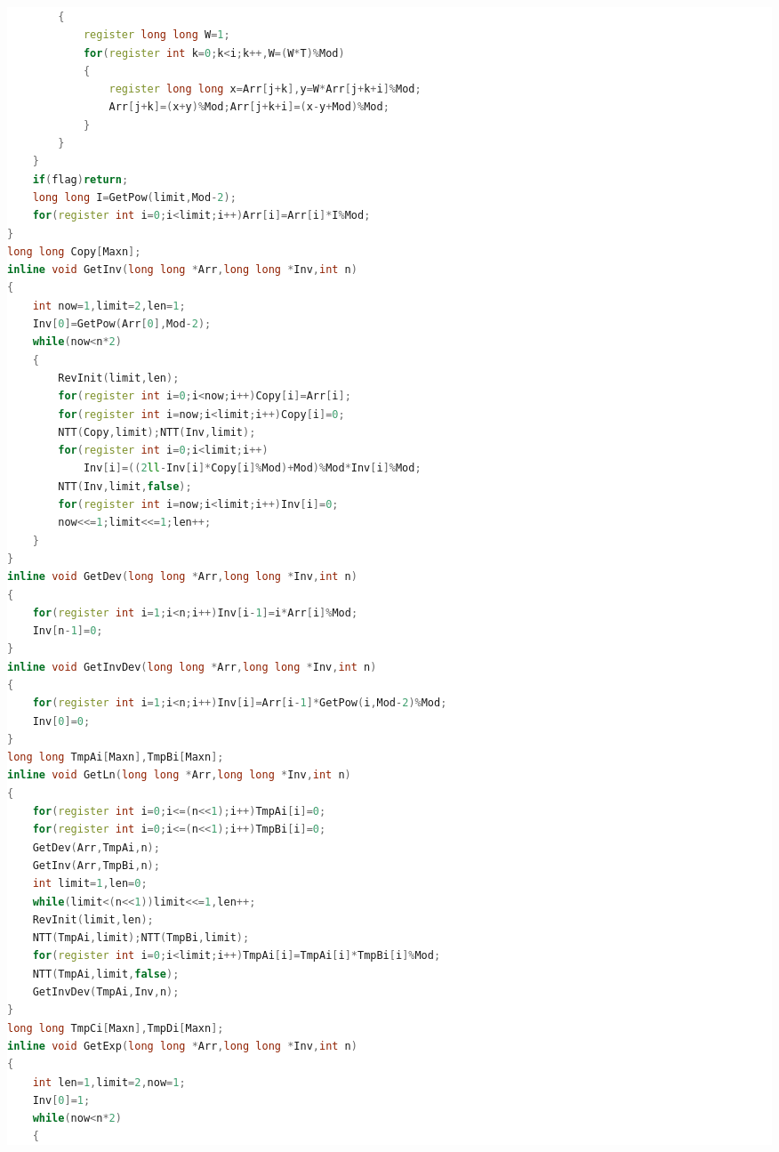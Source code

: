 ```cpp
		{
			register long long W=1;
			for(register int k=0;k<i;k++,W=(W*T)%Mod)
			{
				register long long x=Arr[j+k],y=W*Arr[j+k+i]%Mod;
				Arr[j+k]=(x+y)%Mod;Arr[j+k+i]=(x-y+Mod)%Mod;
			}
		}
	}
	if(flag)return;
	long long I=GetPow(limit,Mod-2);
	for(register int i=0;i<limit;i++)Arr[i]=Arr[i]*I%Mod;
}
long long Copy[Maxn];
inline void GetInv(long long *Arr,long long *Inv,int n)
{
	int now=1,limit=2,len=1;
	Inv[0]=GetPow(Arr[0],Mod-2);
	while(now<n*2)
	{
		RevInit(limit,len);
		for(register int i=0;i<now;i++)Copy[i]=Arr[i];
		for(register int i=now;i<limit;i++)Copy[i]=0;
		NTT(Copy,limit);NTT(Inv,limit);
		for(register int i=0;i<limit;i++)
			Inv[i]=((2ll-Inv[i]*Copy[i]%Mod)+Mod)%Mod*Inv[i]%Mod;
		NTT(Inv,limit,false);
		for(register int i=now;i<limit;i++)Inv[i]=0;
		now<<=1;limit<<=1;len++;
	}
}
inline void GetDev(long long *Arr,long long *Inv,int n)
{
	for(register int i=1;i<n;i++)Inv[i-1]=i*Arr[i]%Mod;
	Inv[n-1]=0;
}
inline void GetInvDev(long long *Arr,long long *Inv,int n)
{
	for(register int i=1;i<n;i++)Inv[i]=Arr[i-1]*GetPow(i,Mod-2)%Mod;
	Inv[0]=0;
}
long long TmpAi[Maxn],TmpBi[Maxn];
inline void GetLn(long long *Arr,long long *Inv,int n)
{
	for(register int i=0;i<=(n<<1);i++)TmpAi[i]=0;
	for(register int i=0;i<=(n<<1);i++)TmpBi[i]=0;
	GetDev(Arr,TmpAi,n);
	GetInv(Arr,TmpBi,n);
	int limit=1,len=0;
	while(limit<(n<<1))limit<<=1,len++;
	RevInit(limit,len);
	NTT(TmpAi,limit);NTT(TmpBi,limit);
	for(register int i=0;i<limit;i++)TmpAi[i]=TmpAi[i]*TmpBi[i]%Mod;
	NTT(TmpAi,limit,false);
	GetInvDev(TmpAi,Inv,n);
}
long long TmpCi[Maxn],TmpDi[Maxn];
inline void GetExp(long long *Arr,long long *Inv,int n)
{
	int len=1,limit=2,now=1;
	Inv[0]=1;
	while(now<n*2)
	{
```